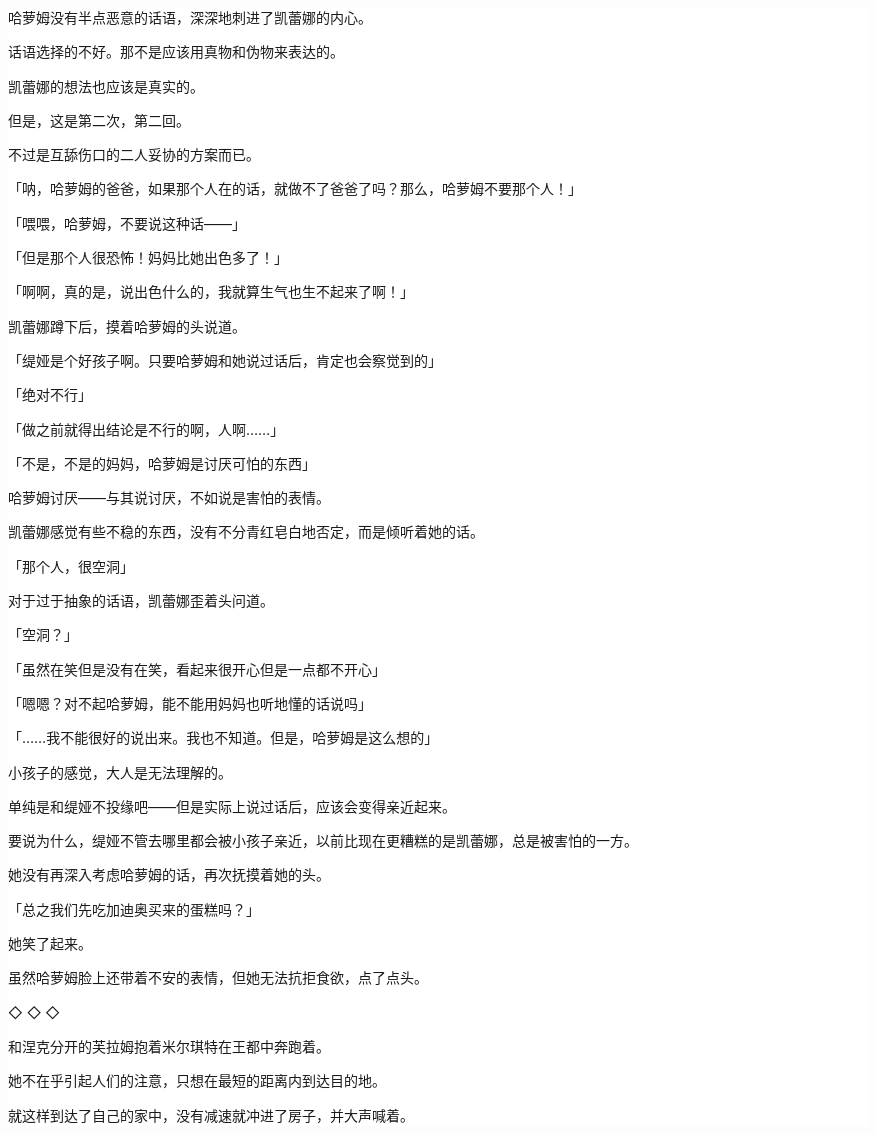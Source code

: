 哈萝姆没有半点恶意的话语，深深地刺进了凯蕾娜的内心。

话语选择的不好。那不是应该用真物和伪物来表达的。

凯蕾娜的想法也应该是真实的。

但是，这是第二次，第二回。

不过是互舔伤口的二人妥协的方案而已。

「呐，哈萝姆的爸爸，如果那个人在的话，就做不了爸爸了吗？那么，哈萝姆不要那个人！」

「喂喂，哈萝姆，不要说这种话——」

「但是那个人很恐怖！妈妈比她出色多了！」

「啊啊，真的是，说出色什么的，我就算生气也生不起来了啊！」

凯蕾娜蹲下后，摸着哈萝姆的头说道。

「缇娅是个好孩子啊。只要哈萝姆和她说过话后，肯定也会察觉到的」

「绝对不行」

「做之前就得出结论是不行的啊，人啊……」

「不是，不是的妈妈，哈萝姆是讨厌可怕的东西」

哈萝姆讨厌——与其说讨厌，不如说是害怕的表情。

凯蕾娜感觉有些不稳的东西，没有不分青红皂白地否定，而是倾听着她的话。

「那个人，很空洞」

对于过于抽象的话语，凯蕾娜歪着头问道。

「空洞？」

「虽然在笑但是没有在笑，看起来很开心但是一点都不开心」

「嗯嗯？对不起哈萝姆，能不能用妈妈也听地懂的话说吗」

「……我不能很好的说出来。我也不知道。但是，哈萝姆是这么想的」

小孩子的感觉，大人是无法理解的。

单纯是和缇娅不投缘吧——但是实际上说过话后，应该会变得亲近起来。

要说为什么，缇娅不管去哪里都会被小孩子亲近，以前比现在更糟糕的是凯蕾娜，总是被害怕的一方。

她没有再深入考虑哈萝姆的话，再次抚摸着她的头。

「总之我们先吃加迪奥买来的蛋糕吗？」

她笑了起来。

虽然哈萝姆脸上还带着不安的表情，但她无法抗拒食欲，点了点头。

◇ ◇ ◇

和涅克分开的芙拉姆抱着米尔琪特在王都中奔跑着。

她不在乎引起人们的注意，只想在最短的距离内到达目的地。

就这样到达了自己的家中，没有减速就冲进了房子，并大声喊着。
